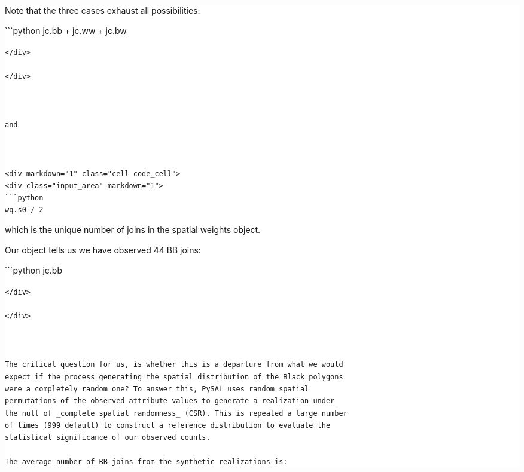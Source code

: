 </div>



Note that the three cases exhaust all possibilities:



<div markdown="1" class="cell code_cell">
<div class="input_area" markdown="1">
```python
jc.bb + jc.ww + jc.bw

```
</div>

</div>



and



<div markdown="1" class="cell code_cell">
<div class="input_area" markdown="1">
```python
wq.s0 / 2

```
</div>

</div>



which is the unique number of joins in the spatial weights object.

Our object tells us we have observed 44 BB joins:



<div markdown="1" class="cell code_cell">
<div class="input_area" markdown="1">
```python
jc.bb

```
</div>

</div>



The critical question for us, is whether this is a departure from what we would
expect if the process generating the spatial distribution of the Black polygons
were a completely random one? To answer this, PySAL uses random spatial
permutations of the observed attribute values to generate a realization under
the null of _complete spatial randomness_ (CSR). This is repeated a large number
of times (999 default) to construct a reference distribution to evaluate the
statistical significance of our observed counts.

The average number of BB joins from the synthetic realizations is:
